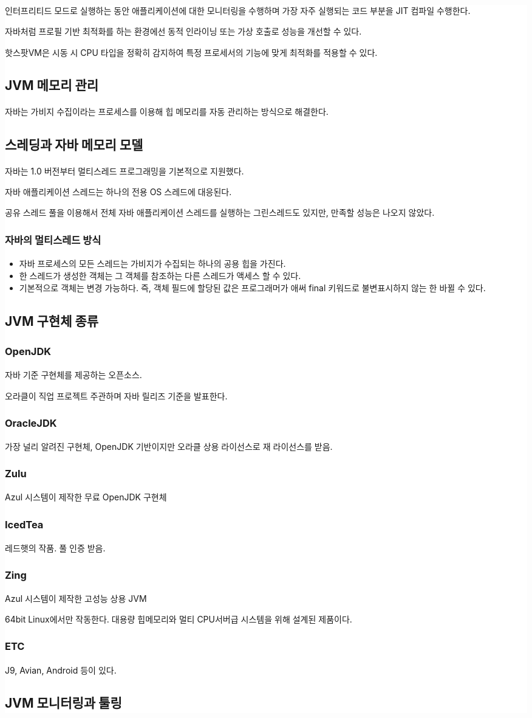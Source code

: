 인터프리티드 모드로 실행하는 동안 애플리케이션에 대한 모니터링을 수행하며 가장 자주 실행되는 코드 부분을 JIT 컴파일 수행한다.

자바처럼 프로필 기반 최적화를 하는 환경에선 동적 인라이닝 또는 가상 호출로 성능을 개선할 수 있다.

핫스팟VM은 시동 시 CPU 타입을 정확히 감지하여 특정 프로세서의 기능에 맞게 최적화를 적용할 수 있다.

## JVM 메모리 관리

자바는 가비지 수집이라는 프로세스를 이용해 힙 메모리를 자동 관리하는 방식으로 해결한다.

## 스레딩과 자바 메모리 모델

자바는 1.0 버전부터 멀티스레드 프로그래밍을 기본적으로 지원했다.

자바 애플리케이션 스레드는 하나의 전용 OS 스레드에 대응된다.

공유 스레드 풀을 이용해서 전체 자바 애플리케이션 스레드를 실행하는 그린스레드도 있지만, 만족할 성능은 나오지 않았다.

### 자바의 멀티스레드 방식

- 자바 프로세스의 모든 스레드는 가비지가 수집되는 하나의 공용 힙을 가진다.
- 한 스레드가 생성한 객체는 그 객체를 참조하는 다른 스레드가 액세스 할 수 있다.
- 기본적으로 객체는 변경 가능하다. 즉, 객체 필드에 할당된 값은 프로그래머가 애써 final 키워드로 불변표시하지 않는 한 바뀔 수 있다.

## JVM 구현체 종류

### OpenJDK

자바 기준 구현체를 제공하는 오픈소스.

오라클이 직업 프로젝트 주관하며 자바 릴리즈 기준을 발표한다.

### OracleJDK

가장 널리 알려진 구현체, OpenJDK 기반이지만 오라클 상용 라이선스로 재 라이선스를 받음.

### Zulu

Azul 시스템이 제작한 무료 OpenJDK 구현체

### IcedTea

레드햇의 작품. 풀 인증 받음.

### Zing

Azul 시스템이 제작한 고성능 상용 JVM

64bit Linux에서만 작동한다. 대용량 힙메모리와 멀티 CPU서버급 시스템을 위해 설계된 제품이다.

### ETC

J9, Avian, Android 등이 있다.

## JVM 모니터링과 툴링
